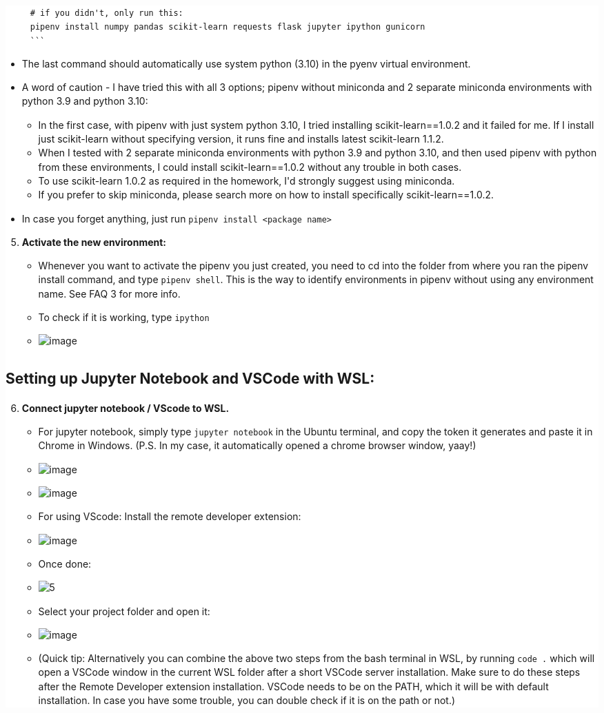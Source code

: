          # if you didn't, only run this:
         pipenv install numpy pandas scikit-learn requests flask jupyter ipython gunicorn
         ```
   - The last command should automatically use system python (3.10) in the pyenv virtual environment.
   - A word of caution - I have tried this with all 3 options; pipenv without miniconda and 2 separate miniconda environments with python 3.9 and python 3.10:
      - In the first case, with pipenv with just system python 3.10, I tried installing scikit-learn==1.0.2 and it failed for me. If I install just scikit-learn without specifying version, it runs fine and installs latest scikit-learn 1.1.2. 
      - When I tested with 2 separate miniconda environments with python 3.9 and python 3.10, and then used pipenv with python from these environments, I could install scikit-learn==1.0.2 without any trouble in both cases. 
      - To use scikit-learn 1.0.2 as required in the homework, I'd strongly suggest using miniconda.
      - If you prefer to skip miniconda, please search more on how to install specifically scikit-learn==1.0.2.  

   - In case you forget anything, just run ```pipenv install <package name>```


5. **Activate the new environment:**

   - Whenever you want to activate the pipenv you just created, you need to cd into the folder from where you ran the pipenv install command, and type `pipenv shell`. This is the way to identify environments in pipenv without using any environment name. See FAQ 3 for more info. 

   - To check if it is working, type ```ipython```

   - ![image](https://user-images.githubusercontent.com/41547742/194424720-d2e4189d-460f-47a6-9596-0fb5b4d2442e.png)

## Setting up Jupyter Notebook and VSCode with WSL:
6. **Connect jupyter notebook / VScode to WSL.** 
   - For jupyter notebook, simply type `jupyter notebook` in the Ubuntu terminal, and copy the token it generates and paste it in Chrome in Windows. (P.S. In my case, it automatically opened a chrome browser window, yaay!)
   
   - ![image](https://user-images.githubusercontent.com/41547742/194425039-04fc8935-434b-4058-aca7-d5b5733c1496.png)
   - ![image](https://user-images.githubusercontent.com/41547742/194425469-a07d7d95-84af-47e0-b6f4-9a3831bd1b5b.png)
   
   - For using VScode: Install the remote developer extension: 
   - ![image](https://user-images.githubusercontent.com/41547742/194425639-c2a11115-a99d-4211-a463-19c07afbc19b.png)
   
   - Once done: 
   - ![5](https://user-images.githubusercontent.com/41547742/194429048-e8674daa-1966-490f-a5cf-55ccc31bace9.png)
   
   - Select your project folder and open it:
   - ![image](https://user-images.githubusercontent.com/41547742/194426920-a9963fec-e20a-4840-ad61-fa522c0b33c1.png)
   
   - (Quick tip: Alternatively you can combine the above two steps from the bash terminal in WSL, by running `code .` which will open a VSCode window in the current WSL folder after a short VSCode server installation. Make sure to do these steps after the Remote Developer extension installation. VSCode needs to be on the PATH, which it will be with default installation. In case you have some trouble, you can double check if it is on the path or not.)
   